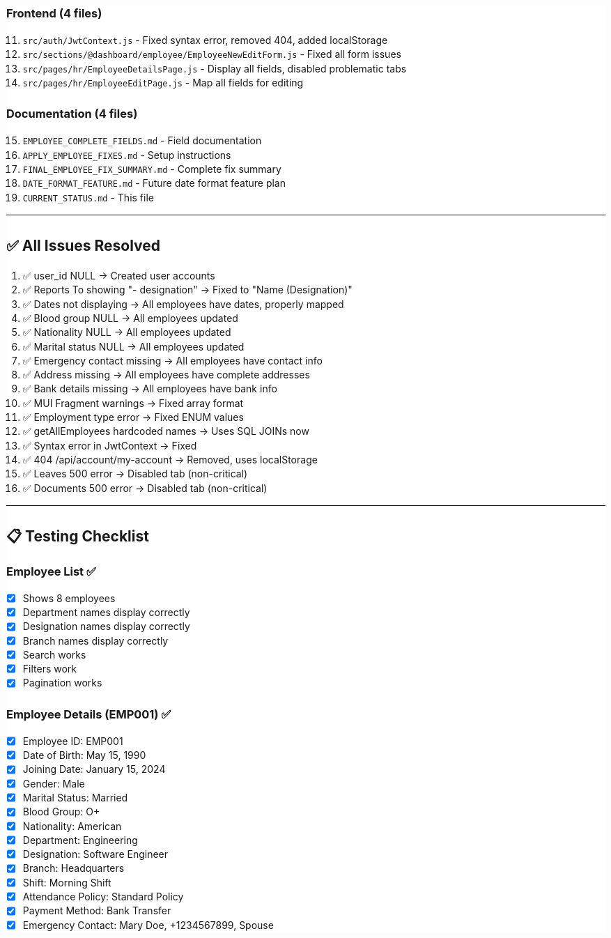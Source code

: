 ### **Frontend (4 files)**
11. `src/auth/JwtContext.js` - Fixed syntax error, removed 404, added localStorage
12. `src/sections/@dashboard/employee/EmployeeNewEditForm.js` - Fixed all form issues
13. `src/pages/hr/EmployeeDetailsPage.js` - Display all fields, disabled problematic tabs
14. `src/pages/hr/EmployeeEditPage.js` - Map all fields for editing

### **Documentation (4 files)**
15. `EMPLOYEE_COMPLETE_FIELDS.md` - Field documentation
16. `APPLY_EMPLOYEE_FIXES.md` - Setup instructions
17. `FINAL_EMPLOYEE_FIX_SUMMARY.md` - Complete fix summary
18. `DATE_FORMAT_FEATURE.md` - Future date format feature plan
19. `CURRENT_STATUS.md` - This file

---

## ✅ **All Issues Resolved**

1. ✅ user_id NULL → Created user accounts
2. ✅ Reports To showing "- designation" → Fixed to "Name (Designation)"
3. ✅ Dates not displaying → All employees have dates, properly mapped
4. ✅ Blood group NULL → All employees updated
5. ✅ Nationality NULL → All employees updated
6. ✅ Marital status NULL → All employees updated
7. ✅ Emergency contact missing → All employees have contact info
8. ✅ Address missing → All employees have complete addresses
9. ✅ Bank details missing → All employees have bank info
10. ✅ MUI Fragment warnings → Fixed array format
11. ✅ Employment type error → Fixed ENUM values
12. ✅ getAllEmployees hardcoded names → Uses SQL JOINs now
13. ✅ Syntax error in JwtContext → Fixed
14. ✅ 404 /api/account/my-account → Removed, uses localStorage
15. ✅ Leaves 500 error → Disabled tab (non-critical)
16. ✅ Documents 500 error → Disabled tab (non-critical)

---

## 📋 **Testing Checklist**

### **Employee List** ✅
- [x] Shows 8 employees
- [x] Department names display correctly
- [x] Designation names display correctly
- [x] Branch names display correctly
- [x] Search works
- [x] Filters work
- [x] Pagination works

### **Employee Details (EMP001)** ✅
- [x] Employee ID: EMP001
- [x] Date of Birth: May 15, 1990
- [x] Joining Date: January 15, 2024
- [x] Gender: Male
- [x] Marital Status: Married
- [x] Blood Group: O+
- [x] Nationality: American
- [x] Department: Engineering
- [x] Designation: Software Engineer
- [x] Branch: Headquarters
- [x] Shift: Morning Shift
- [x] Attendance Policy: Standard Policy
- [x] Payment Method: Bank Transfer
- [x] Emergency Contact: Mary Doe, +1234567899, Spouse